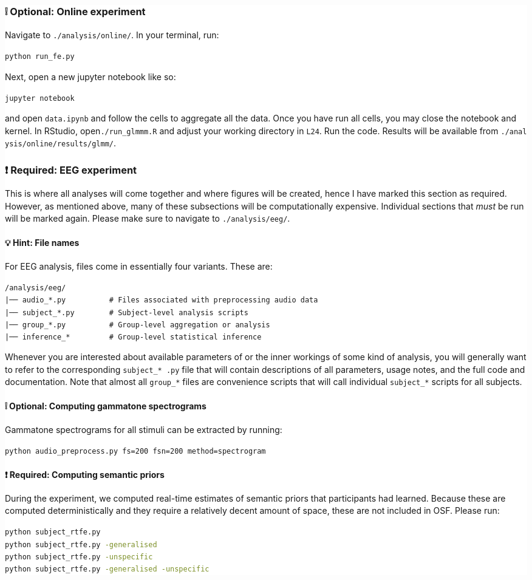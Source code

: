### ❕ Optional: Online experiment
Navigate to `./analysis/online/`. In your terminal, run:

```bash
python run_fe.py
```

Next, open a new jupyter notebook like so:

```bash
jupyter notebook
```

and open `data.ipynb` and follow the cells to aggregate all the data. Once you have run all cells, you may close the notebook and kernel. In RStudio, open`./run_glmmm.R` and adjust your working directory in `L24`. Run the code. Results will be available from `./analysis/online/results/glmm/`.

### ❗️ Required: EEG experiment
This is where all analyses will come together and where figures will be created, hence I have marked this section as required. However, as mentioned above, many of these subsections will be computationally expensive. Individual sections that *must* be run will be marked again. Please make sure to navigate to `./analysis/eeg/`.

#### 💡 Hint: File names
For EEG analysis, files come in essentially four variants. These are:

```
/analysis/eeg/
|── audio_*.py          # Files associated with preprocessing audio data
|── subject_*.py        # Subject-level analysis scripts
|── group_*.py          # Group-level aggregation or analysis
|── inference_*         # Group-level statistical inference
```

Whenever you are interested about available parameters of or the inner workings of some kind of analysis, you will generally want to refer to the corresponding `subject_* .py` file that will contain descriptions of all parameters, usage notes, and the full code and documentation. Note that almost all `group_*` files are convenience scripts that will call individual `subject_*` scripts for all subjects.

#### ❕ Optional: Computing gammatone spectrograms
Gammatone spectrograms for all stimuli can be extracted by running:

```bash
python audio_preprocess.py fs=200 fsn=200 method=spectrogram
```

#### ❗️ Required: Computing semantic priors
During the experiment, we computed real-time estimates of semantic priors that participants had learned. Because these are computed deterministically and they require a relatively decent amount of space, these are not included in OSF. Please run:

```bash
python subject_rtfe.py
python subject_rtfe.py -generalised
python subject_rtfe.py -unspecific
python subject_rtfe.py -generalised -unspecific
```
